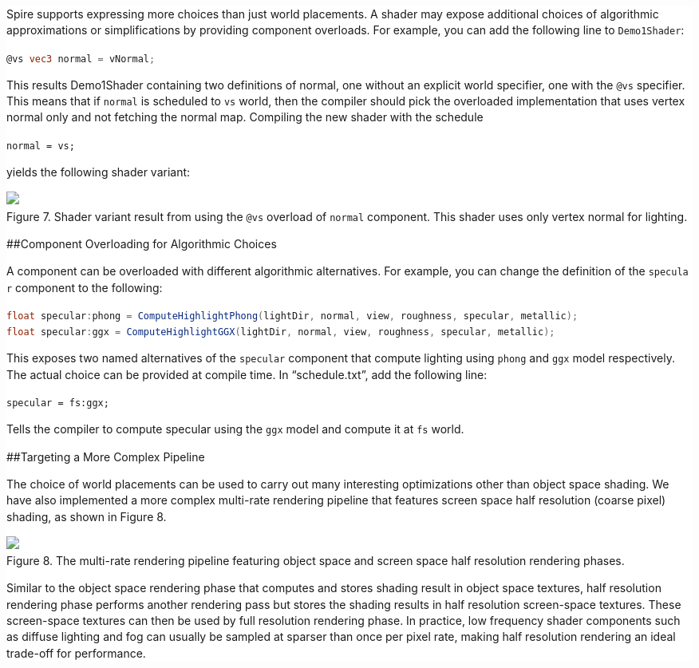 Spire supports expressing more choices than just world placements. A shader may expose additional choices of algorithmic approximations or simplifications by providing component overloads.
For example, you can add the following line to `Demo1Shader`:
```glsl
@vs vec3 normal = vNormal;
```
This results Demo1Shader containing two definitions of normal, one without an explicit world specifier, one with the `@vs` specifier. 
This means that if `normal` is scheduled to `vs` world, then the compiler should pick the overloaded implementation that uses vertex normal only and not fetching the normal map. Compiling the new shader with the schedule 
```
normal = vs;
```
yields the following shader variant:

<img src="https://github.com/csyonghe/Spire/blob/master/Docs/tutorial1/img/8.png"  width="650px"/><br/>
Figure 7. Shader variant result from using the `@vs` overload of `normal` component. This shader uses only vertex normal for lighting.

##Component Overloading for Algorithmic Choices

A component can be overloaded with different algorithmic alternatives. For example, you can change the definition of the `specular` component to the following:
```glsl
float specular:phong = ComputeHighlightPhong(lightDir, normal, view, roughness, specular, metallic);
float specular:ggx = ComputeHighlightGGX(lightDir, normal, view, roughness, specular, metallic);
```
This exposes two named alternatives of the `specular` component that compute lighting using `phong` and `ggx` model respectively.
The actual choice can be provided at compile time. In “schedule.txt”, add the following line:
```
specular = fs:ggx;
```
Tells the compiler to compute specular using the `ggx` model and compute it at `fs` world.


##Targeting a More Complex Pipeline

The choice of world placements can be used to carry out many interesting optimizations other than object space shading.
We have also implemented a more complex multi-rate rendering pipeline that features screen space half resolution (coarse pixel) shading, as shown in Figure 8.

<img src="https://github.com/csyonghe/Spire/blob/master/Docs/tutorial1/img/9.png" width="700px"/><br/>
Figure 8. The multi-rate rendering pipeline featuring object space and screen space half resolution rendering phases.

Similar to the object space rendering phase that computes and stores shading result in object space textures, half resolution rendering phase performs another rendering pass but stores the shading results in half resolution screen-space textures. These screen-space textures can then be used by full resolution rendering phase. In practice, low frequency shader components such as diffuse lighting and fog can usually be sampled at sparser than once per pixel rate, making half resolution rendering an ideal trade-off for performance.
